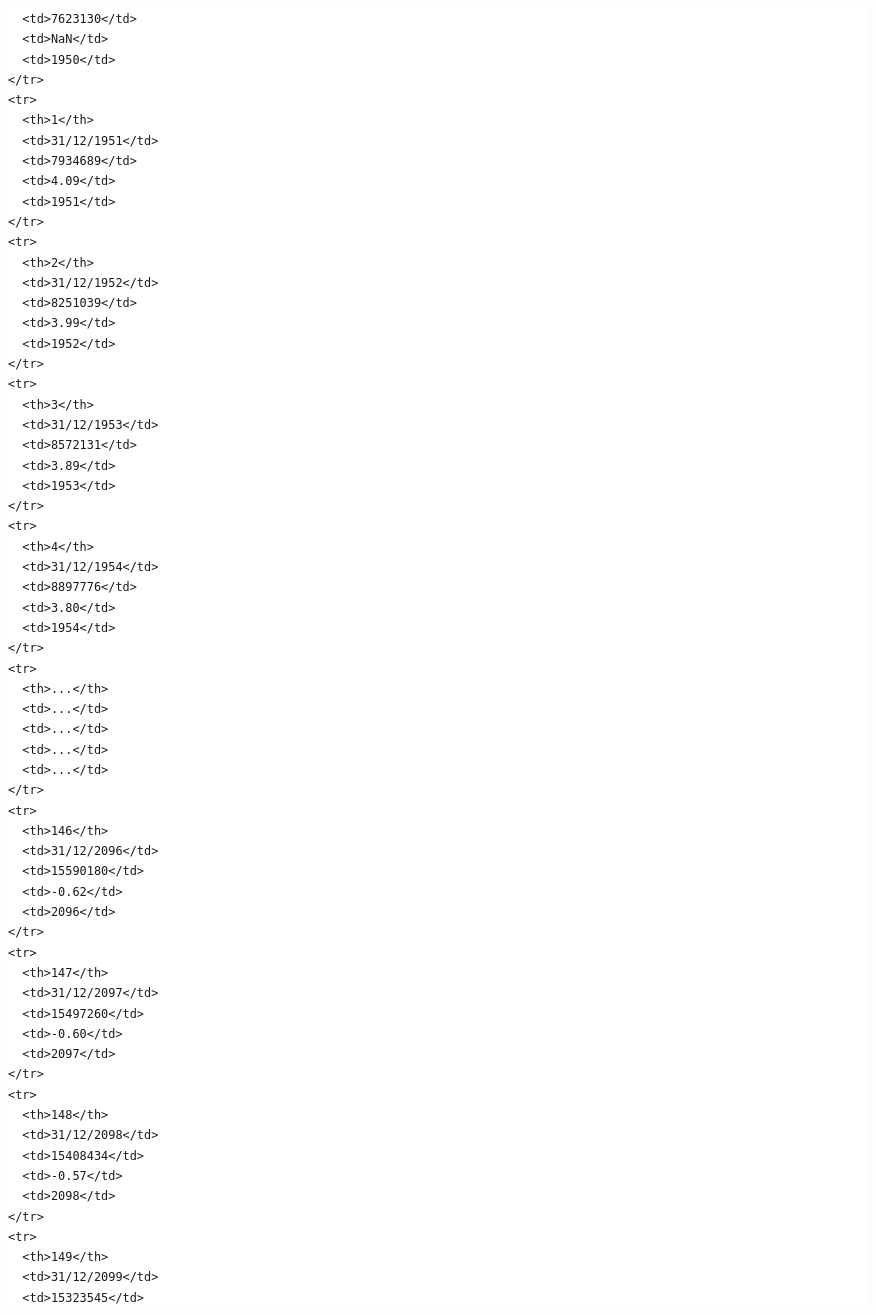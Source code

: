       <td>7623130</td>
      <td>NaN</td>
      <td>1950</td>
    </tr>
    <tr>
      <th>1</th>
      <td>31/12/1951</td>
      <td>7934689</td>
      <td>4.09</td>
      <td>1951</td>
    </tr>
    <tr>
      <th>2</th>
      <td>31/12/1952</td>
      <td>8251039</td>
      <td>3.99</td>
      <td>1952</td>
    </tr>
    <tr>
      <th>3</th>
      <td>31/12/1953</td>
      <td>8572131</td>
      <td>3.89</td>
      <td>1953</td>
    </tr>
    <tr>
      <th>4</th>
      <td>31/12/1954</td>
      <td>8897776</td>
      <td>3.80</td>
      <td>1954</td>
    </tr>
    <tr>
      <th>...</th>
      <td>...</td>
      <td>...</td>
      <td>...</td>
      <td>...</td>
    </tr>
    <tr>
      <th>146</th>
      <td>31/12/2096</td>
      <td>15590180</td>
      <td>-0.62</td>
      <td>2096</td>
    </tr>
    <tr>
      <th>147</th>
      <td>31/12/2097</td>
      <td>15497260</td>
      <td>-0.60</td>
      <td>2097</td>
    </tr>
    <tr>
      <th>148</th>
      <td>31/12/2098</td>
      <td>15408434</td>
      <td>-0.57</td>
      <td>2098</td>
    </tr>
    <tr>
      <th>149</th>
      <td>31/12/2099</td>
      <td>15323545</td>